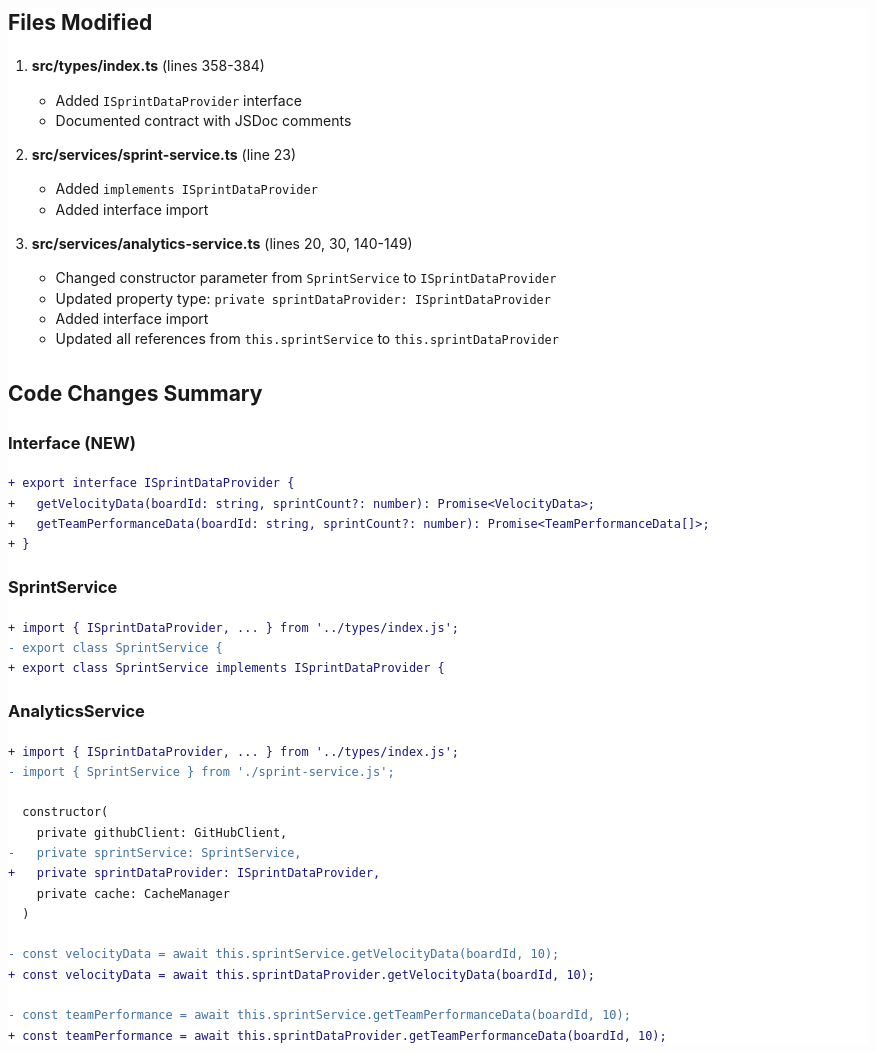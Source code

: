## Files Modified

1. **src/types/index.ts** (lines 358-384)
   - Added `ISprintDataProvider` interface
   - Documented contract with JSDoc comments

2. **src/services/sprint-service.ts** (line 23)
   - Added `implements ISprintDataProvider`
   - Added interface import

3. **src/services/analytics-service.ts** (lines 20, 30, 140-149)
   - Changed constructor parameter from `SprintService` to `ISprintDataProvider`
   - Updated property type: `private sprintDataProvider: ISprintDataProvider`
   - Added interface import
   - Updated all references from `this.sprintService` to `this.sprintDataProvider`

## Code Changes Summary

### Interface (NEW)

```diff
+ export interface ISprintDataProvider {
+   getVelocityData(boardId: string, sprintCount?: number): Promise<VelocityData>;
+   getTeamPerformanceData(boardId: string, sprintCount?: number): Promise<TeamPerformanceData[]>;
+ }
```

### SprintService

```diff
+ import { ISprintDataProvider, ... } from '../types/index.js';
- export class SprintService {
+ export class SprintService implements ISprintDataProvider {
```

### AnalyticsService

```diff
+ import { ISprintDataProvider, ... } from '../types/index.js';
- import { SprintService } from './sprint-service.js';

  constructor(
    private githubClient: GitHubClient,
-   private sprintService: SprintService,
+   private sprintDataProvider: ISprintDataProvider,
    private cache: CacheManager
  )

- const velocityData = await this.sprintService.getVelocityData(boardId, 10);
+ const velocityData = await this.sprintDataProvider.getVelocityData(boardId, 10);

- const teamPerformance = await this.sprintService.getTeamPerformanceData(boardId, 10);
+ const teamPerformance = await this.sprintDataProvider.getTeamPerformanceData(boardId, 10);
```
